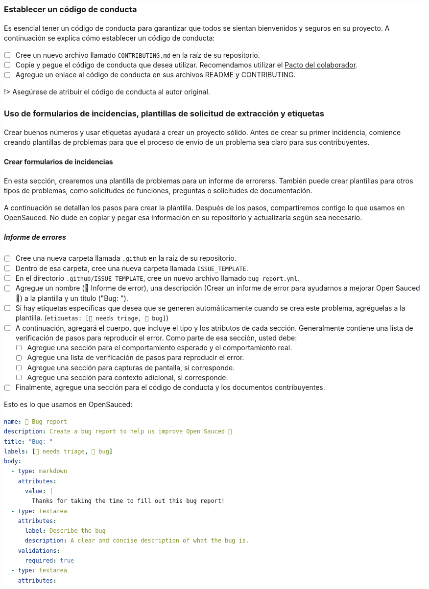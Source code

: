 ### Establecer un código de conducta

Es esencial tener un código de conducta para garantizar que todos se sientan bienvenidos y seguros en su proyecto. A continuación se explica cómo establecer un código de conducta:

- [ ] Cree un nuevo archivo llamado `CONTRIBUTING.md` en la raíz de su repositorio.
- [ ] Copie y pegue el código de conducta que desea utilizar. Recomendamos utilizar el [Pacto del colaborador](https://www.contributor-covenant.org/).
- [ ] Agregue un enlace al código de conducta en sus archivos README y CONTRIBUTING.

!> Asegúrese de atribuir el código de conducta al autor original.

### Uso de formularios de incidencias, plantillas de solicitud de extracción y etiquetas

Crear buenos números y usar etiquetas ayudará a crear un proyecto sólido. Antes de crear su primer incidencia, comience creando plantillas de problemas para que el proceso de envío de un problema sea claro para sus contribuyentes.

#### Crear formularios de incidencias

En esta sección, crearemos una plantilla de problemas para un informe de errorerss. También puede crear plantillas para otros tipos de problemas, como solicitudes de funciones, preguntas o solicitudes de documentación.

A continuación se detallan los pasos para crear la plantilla. Después de los pasos, compartiremos contigo lo que usamos en OpenSauced. No dude en copiar y pegar esa información en su repositorio y actualizarla según sea necesario.

##### Informe de errores

- [ ] Cree una nueva carpeta llamada `.github` en la raíz de su repositorio.
- [ ] Dentro de esa carpeta, cree una nueva carpeta llamada `ISSUE_TEMPLATE`.
- [ ] En el directorio `.github/ISSUE_TEMPLATE`, cree un nuevo archivo llamado `bug_report.yml`.
- [ ] Agregue un nombre (🐛 Informe de error), una descripción (Crear un informe de error para ayudarnos a mejorar Open Sauced 🍕) a la plantilla y un título ("Bug: ").
- [ ] Si hay etiquetas específicas que desea que se generen automáticamente cuando se crea este problema, agréguelas a la plantilla. (`etiquetas: [👀 needs triage, 🐛 bug]`)
- [ ] A continuación, agregará el cuerpo, que incluye el tipo y los atributos de cada sección. Generalmente contiene una lista de verificación de pasos para reproducir el error. Como parte de esa sección, usted debe:
  - [ ] Agregue una sección para el comportamiento esperado y el comportamiento real.
  - [ ] Agregue una lista de verificación de pasos para reproducir el error.
  - [ ] Agregue una sección para capturas de pantalla, si corresponde.
  - [ ] Agregue una sección para contexto adicional, si corresponde.
- [ ] Finalmente, agregue una sección para el código de conducta y los documentos contribuyentes.

Esto es lo que usamos en OpenSauced:

```yml
name: 🐛 Bug report
description: Create a bug report to help us improve Open Sauced 🍕
title: "Bug: "
labels: [👀 needs triage, 🐛 bug]
body:
  - type: markdown
    attributes:
      value: |
        Thanks for taking the time to fill out this bug report!
  - type: textarea
    attributes:
      label: Describe the bug
      description: A clear and concise description of what the bug is.
    validations:
      required: true
  - type: textarea
    attributes:
```
